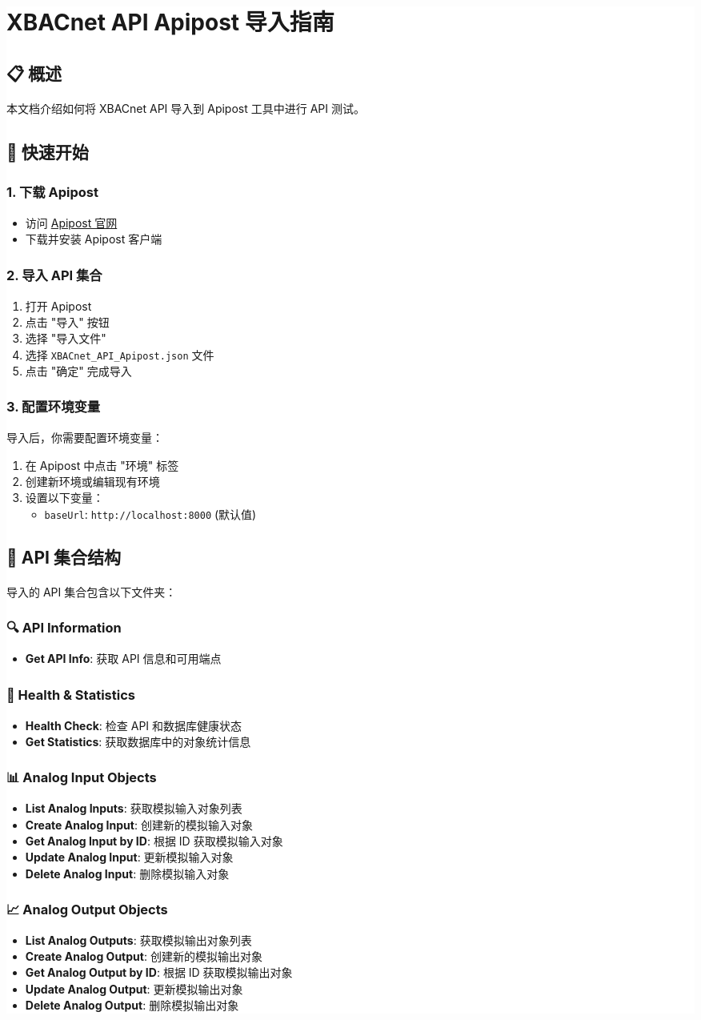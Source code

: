# XBACnet API Apipost 导入指南

## 📋 概述

本文档介绍如何将 XBACnet API 导入到 Apipost 工具中进行 API 测试。

## 🚀 快速开始

### 1. 下载 Apipost
- 访问 [Apipost 官网](https://www.apipost.cn/)
- 下载并安装 Apipost 客户端

### 2. 导入 API 集合
1. 打开 Apipost
2. 点击 "导入" 按钮
3. 选择 "导入文件"
4. 选择 `XBACnet_API_Apipost.json` 文件
5. 点击 "确定" 完成导入

### 3. 配置环境变量
导入后，你需要配置环境变量：

1. 在 Apipost 中点击 "环境" 标签
2. 创建新环境或编辑现有环境
3. 设置以下变量：
   - `baseUrl`: `http://localhost:8000` (默认值)

## 📁 API 集合结构

导入的 API 集合包含以下文件夹：

### 🔍 API Information
- **Get API Info**: 获取 API 信息和可用端点

### 🏥 Health & Statistics
- **Health Check**: 检查 API 和数据库健康状态
- **Get Statistics**: 获取数据库中的对象统计信息

### 📊 Analog Input Objects
- **List Analog Inputs**: 获取模拟输入对象列表
- **Create Analog Input**: 创建新的模拟输入对象
- **Get Analog Input by ID**: 根据 ID 获取模拟输入对象
- **Update Analog Input**: 更新模拟输入对象
- **Delete Analog Input**: 删除模拟输入对象

### 📈 Analog Output Objects
- **List Analog Outputs**: 获取模拟输出对象列表
- **Create Analog Output**: 创建新的模拟输出对象
- **Get Analog Output by ID**: 根据 ID 获取模拟输出对象
- **Update Analog Output**: 更新模拟输出对象
- **Delete Analog Output**: 删除模拟输出对象
